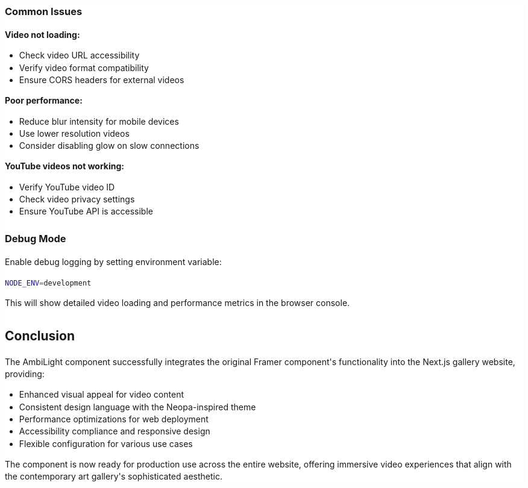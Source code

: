 ### Common Issues

**Video not loading:**
- Check video URL accessibility
- Verify video format compatibility
- Ensure CORS headers for external videos

**Poor performance:**
- Reduce blur intensity for mobile devices
- Use lower resolution videos
- Consider disabling glow on slow connections

**YouTube videos not working:**
- Verify YouTube video ID
- Check video privacy settings
- Ensure YouTube API is accessible

### Debug Mode
Enable debug logging by setting environment variable:
```bash
NODE_ENV=development
```

This will show detailed video loading and performance metrics in the browser console.

## Conclusion

The AmbiLight component successfully integrates the original Framer component's functionality into the Next.js gallery website, providing:

- Enhanced visual appeal for video content
- Consistent design language with the Neopa-inspired theme
- Performance optimizations for web deployment
- Accessibility compliance and responsive design
- Flexible configuration for various use cases

The component is now ready for production use across the entire website, offering immersive video experiences that align with the contemporary art gallery's sophisticated aesthetic.